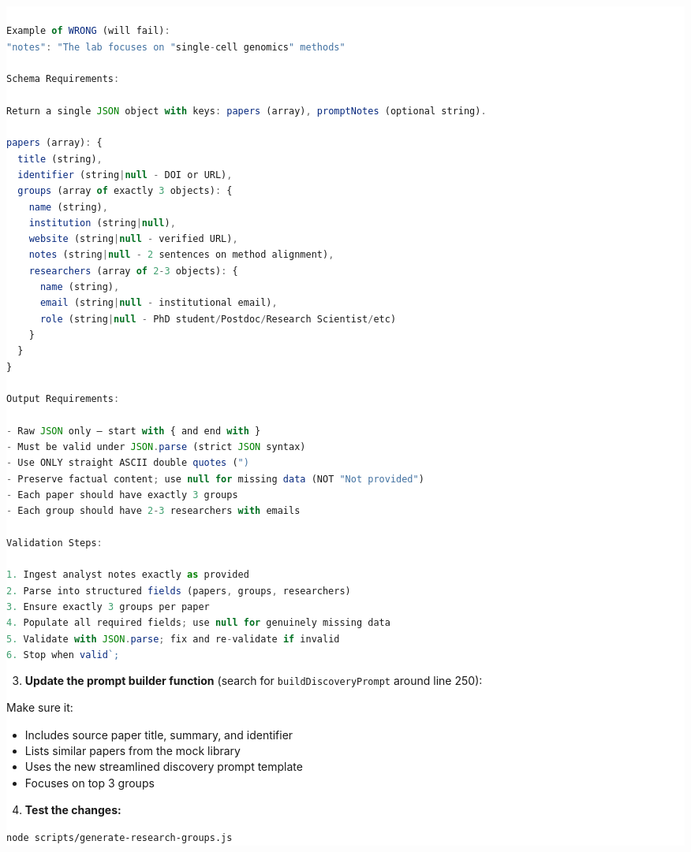 ```javascript

Example of WRONG (will fail):
"notes": "The lab focuses on "single-cell genomics" methods"

Schema Requirements:

Return a single JSON object with keys: papers (array), promptNotes (optional string).

papers (array): {
  title (string),
  identifier (string|null - DOI or URL),
  groups (array of exactly 3 objects): {
    name (string),
    institution (string|null),
    website (string|null - verified URL),
    notes (string|null - 2 sentences on method alignment),
    researchers (array of 2-3 objects): {
      name (string),
      email (string|null - institutional email),
      role (string|null - PhD student/Postdoc/Research Scientist/etc)
    }
  }
}

Output Requirements:

- Raw JSON only — start with { and end with }
- Must be valid under JSON.parse (strict JSON syntax)
- Use ONLY straight ASCII double quotes (")
- Preserve factual content; use null for missing data (NOT "Not provided")
- Each paper should have exactly 3 groups
- Each group should have 2-3 researchers with emails

Validation Steps:

1. Ingest analyst notes exactly as provided
2. Parse into structured fields (papers, groups, researchers)
3. Ensure exactly 3 groups per paper
4. Populate all required fields; use null for genuinely missing data
5. Validate with JSON.parse; fix and re-validate if invalid
6. Stop when valid`;
```

3. **Update the prompt builder function** (search for `buildDiscoveryPrompt` around line 250):

Make sure it:
- Includes source paper title, summary, and identifier
- Lists similar papers from the mock library
- Uses the new streamlined discovery prompt template
- Focuses on top 3 groups

4. **Test the changes:**
```bash
node scripts/generate-research-groups.js
```
